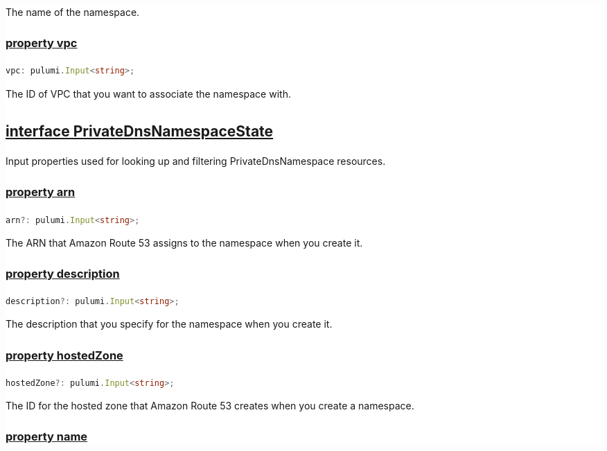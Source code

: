 The name of the namespace.

<h3 class="pdoc-member-header">
<a class="pdoc-child-name" href="https://github.com/pulumi/pulumi-aws/blob/master/sdk/nodejs/servicediscovery/privateDnsNamespace.ts#L117">property vpc</a>
</h3>

```typescript
vpc: pulumi.Input<string>;
```


The ID of VPC that you want to associate the namespace with.

<h2 class="pdoc-module-header" id="PrivateDnsNamespaceState">
<a class="pdoc-member-name" href="https://github.com/pulumi/pulumi-aws/blob/master/sdk/nodejs/servicediscovery/privateDnsNamespace.ts#L79">interface PrivateDnsNamespaceState</a>
</h2>

Input properties used for looking up and filtering PrivateDnsNamespace resources.

<h3 class="pdoc-member-header">
<a class="pdoc-child-name" href="https://github.com/pulumi/pulumi-aws/blob/master/sdk/nodejs/servicediscovery/privateDnsNamespace.ts#L83">property arn</a>
</h3>

```typescript
arn?: pulumi.Input<string>;
```


The ARN that Amazon Route 53 assigns to the namespace when you create it.

<h3 class="pdoc-member-header">
<a class="pdoc-child-name" href="https://github.com/pulumi/pulumi-aws/blob/master/sdk/nodejs/servicediscovery/privateDnsNamespace.ts#L87">property description</a>
</h3>

```typescript
description?: pulumi.Input<string>;
```


The description that you specify for the namespace when you create it.

<h3 class="pdoc-member-header">
<a class="pdoc-child-name" href="https://github.com/pulumi/pulumi-aws/blob/master/sdk/nodejs/servicediscovery/privateDnsNamespace.ts#L91">property hostedZone</a>
</h3>

```typescript
hostedZone?: pulumi.Input<string>;
```


The ID for the hosted zone that Amazon Route 53 creates when you create a namespace.

<h3 class="pdoc-member-header">
<a class="pdoc-child-name" href="https://github.com/pulumi/pulumi-aws/blob/master/sdk/nodejs/servicediscovery/privateDnsNamespace.ts#L95">property name</a>
</h3>
